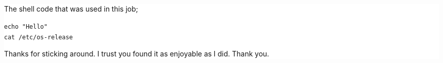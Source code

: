 The shell code that was used in this job;

```
echo "Hello"
cat /etc/os-release
```

Thanks for sticking around. 
I trust you found it as enjoyable as I did.
Thank you.







